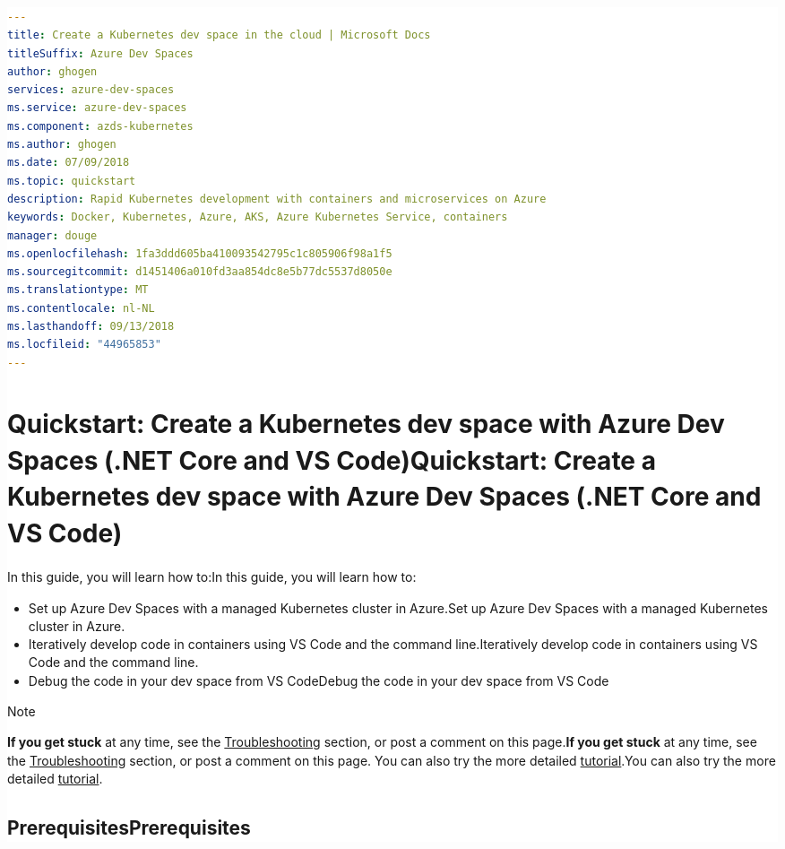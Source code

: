 ```yaml
---
title: Create a Kubernetes dev space in the cloud | Microsoft Docs
titleSuffix: Azure Dev Spaces
author: ghogen
services: azure-dev-spaces
ms.service: azure-dev-spaces
ms.component: azds-kubernetes
ms.author: ghogen
ms.date: 07/09/2018
ms.topic: quickstart
description: Rapid Kubernetes development with containers and microservices on Azure
keywords: Docker, Kubernetes, Azure, AKS, Azure Kubernetes Service, containers
manager: douge
ms.openlocfilehash: 1fa3ddd605ba410093542795c1c805906f98a1f5
ms.sourcegitcommit: d1451406a010fd3aa854dc8e5b77dc5537d8050e
ms.translationtype: MT
ms.contentlocale: nl-NL
ms.lasthandoff: 09/13/2018
ms.locfileid: "44965853"
---
```

# <a name="quickstart-create-a-kubernetes-dev-space-with-azure-dev-spaces-net-core-and-vs-code"></a><span data-ttu-id="bc147-104">Quickstart: Create a Kubernetes dev space with Azure Dev Spaces (.NET Core and VS Code)</span><span class="sxs-lookup"><span data-stu-id="bc147-104">Quickstart: Create a Kubernetes dev space with Azure Dev Spaces (.NET Core and VS Code)</span></span>

<span data-ttu-id="bc147-105">In this guide, you will learn how to:</span><span class="sxs-lookup"><span data-stu-id="bc147-105">In this guide, you will learn how to:</span></span>

- <span data-ttu-id="bc147-106">Set up Azure Dev Spaces with a managed Kubernetes cluster in Azure.</span><span class="sxs-lookup"><span data-stu-id="bc147-106">Set up Azure Dev Spaces with a managed Kubernetes cluster in Azure.</span></span>
- <span data-ttu-id="bc147-107">Iteratively develop code in containers using VS Code and the command line.</span><span class="sxs-lookup"><span data-stu-id="bc147-107">Iteratively develop code in containers using VS Code and the command line.</span></span>
- <span data-ttu-id="bc147-108">Debug the code in your dev space from VS Code</span><span class="sxs-lookup"><span data-stu-id="bc147-108">Debug the code in your dev space from VS Code</span></span>

> [!Note]
> <span data-ttu-id="bc147-109">**If you get stuck** at any time, see the [Troubleshooting](troubleshooting.md) section, or post a comment on this page.</span><span class="sxs-lookup"><span data-stu-id="bc147-109">**If you get stuck** at any time, see the [Troubleshooting](troubleshooting.md) section, or post a comment on this page.</span></span> <span data-ttu-id="bc147-110">You can also try the more detailed [tutorial](get-started-netcore.md).</span><span class="sxs-lookup"><span data-stu-id="bc147-110">You can also try the more detailed [tutorial](get-started-netcore.md).</span></span>

## <a name="prerequisites"></a><span data-ttu-id="bc147-111">Prerequisites</span><span class="sxs-lookup"><span data-stu-id="bc147-111">Prerequisites</span></span>

